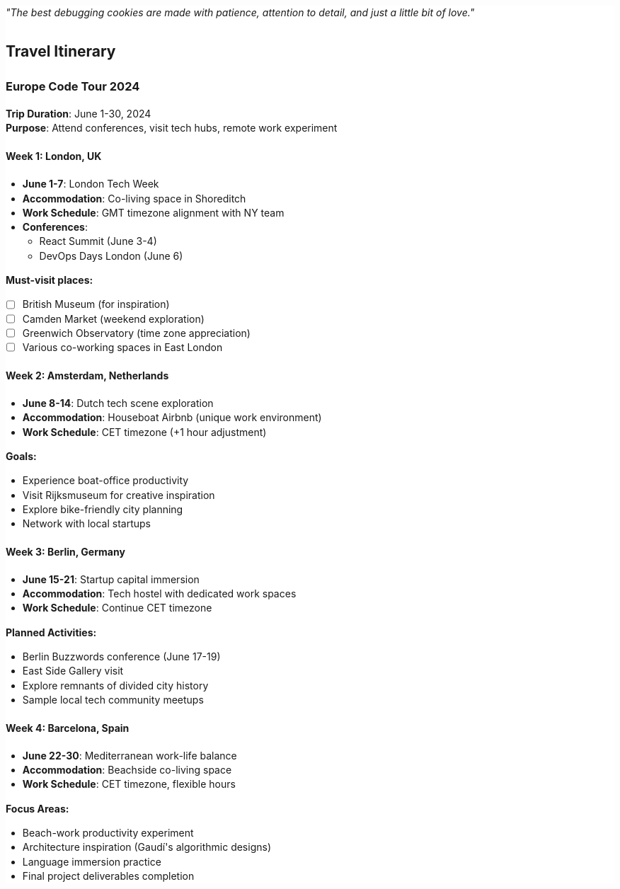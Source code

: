 *"The best debugging cookies are made with patience, attention to detail, and just a little bit of love."*

## Travel Itinerary

### Europe Code Tour 2024

**Trip Duration**: June 1-30, 2024  
**Purpose**: Attend conferences, visit tech hubs, remote work experiment

#### Week 1: London, UK
- **June 1-7**: London Tech Week
- **Accommodation**: Co-living space in Shoreditch
- **Work Schedule**: GMT timezone alignment with NY team
- **Conferences**: 
  - React Summit (June 3-4)
  - DevOps Days London (June 6)

**Must-visit places:**
- [ ] British Museum (for inspiration)
- [ ] Camden Market (weekend exploration)
- [ ] Greenwich Observatory (time zone appreciation)
- [ ] Various co-working spaces in East London

#### Week 2: Amsterdam, Netherlands
- **June 8-14**: Dutch tech scene exploration
- **Accommodation**: Houseboat Airbnb (unique work environment)
- **Work Schedule**: CET timezone (+1 hour adjustment)

**Goals:**
- Experience boat-office productivity
- Visit Rijksmuseum for creative inspiration
- Explore bike-friendly city planning
- Network with local startups

#### Week 3: Berlin, Germany
- **June 15-21**: Startup capital immersion
- **Accommodation**: Tech hostel with dedicated work spaces
- **Work Schedule**: Continue CET timezone

**Planned Activities:**
- Berlin Buzzwords conference (June 17-19)
- East Side Gallery visit
- Explore remnants of divided city history
- Sample local tech community meetups

#### Week 4: Barcelona, Spain
- **June 22-30**: Mediterranean work-life balance
- **Accommodation**: Beachside co-living space
- **Work Schedule**: CET timezone, flexible hours

**Focus Areas:**
- Beach-work productivity experiment
- Architecture inspiration (Gaudí's algorithmic designs)
- Language immersion practice
- Final project deliverables completion
